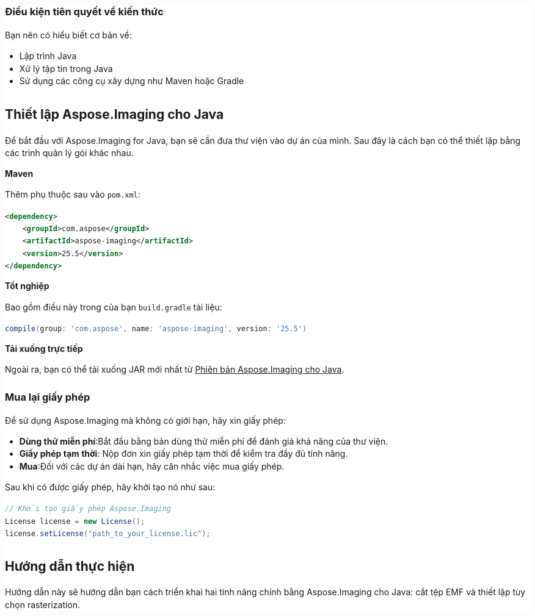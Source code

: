 ### Điều kiện tiên quyết về kiến thức

Bạn nên có hiểu biết cơ bản về:

- Lập trình Java
- Xử lý tập tin trong Java
- Sử dụng các công cụ xây dựng như Maven hoặc Gradle

## Thiết lập Aspose.Imaging cho Java

Để bắt đầu với Aspose.Imaging for Java, bạn sẽ cần đưa thư viện vào dự án của mình. Sau đây là cách bạn có thể thiết lập bằng các trình quản lý gói khác nhau.

**Maven**

Thêm phụ thuộc sau vào `pom.xml`:

```xml
<dependency>
    <groupId>com.aspose</groupId>
    <artifactId>aspose-imaging</artifactId>
    <version>25.5</version>
</dependency>
```

**Tốt nghiệp**

Bao gồm điều này trong của bạn `build.gradle` tài liệu:

```gradle
compile(group: 'com.aspose', name: 'aspose-imaging', version: '25.5')
```

**Tải xuống trực tiếp**

Ngoài ra, bạn có thể tải xuống JAR mới nhất từ [Phiên bản Aspose.Imaging cho Java](https://releases.aspose.com/imaging/java/).

### Mua lại giấy phép

Để sử dụng Aspose.Imaging mà không có giới hạn, hãy xin giấy phép:

- **Dùng thử miễn phí**:Bắt đầu bằng bản dùng thử miễn phí để đánh giá khả năng của thư viện.
- **Giấy phép tạm thời**: Nộp đơn xin giấy phép tạm thời để kiểm tra đầy đủ tính năng.
- **Mua**:Đối với các dự án dài hạn, hãy cân nhắc việc mua giấy phép.

Sau khi có được giấy phép, hãy khởi tạo nó như sau:

```java
// Khởi tạo giấy phép Aspose.Imaging
License license = new License();
license.setLicense("path_to_your_license.lic");
```

## Hướng dẫn thực hiện

Hướng dẫn này sẽ hướng dẫn bạn cách triển khai hai tính năng chính bằng Aspose.Imaging cho Java: cắt tệp EMF và thiết lập tùy chọn rasterization.
